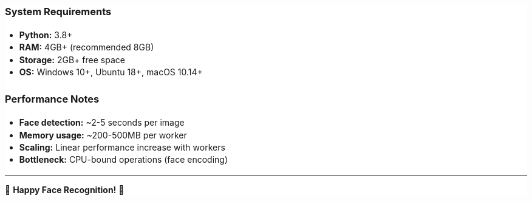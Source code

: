 ### System Requirements
- **Python:** 3.8+
- **RAM:** 4GB+ (recommended 8GB)
- **Storage:** 2GB+ free space
- **OS:** Windows 10+, Ubuntu 18+, macOS 10.14+

### Performance Notes
- **Face detection:** ~2-5 seconds per image
- **Memory usage:** ~200-500MB per worker
- **Scaling:** Linear performance increase with workers
- **Bottleneck:** CPU-bound operations (face encoding)

---

🎉 **Happy Face Recognition!** 🎉
